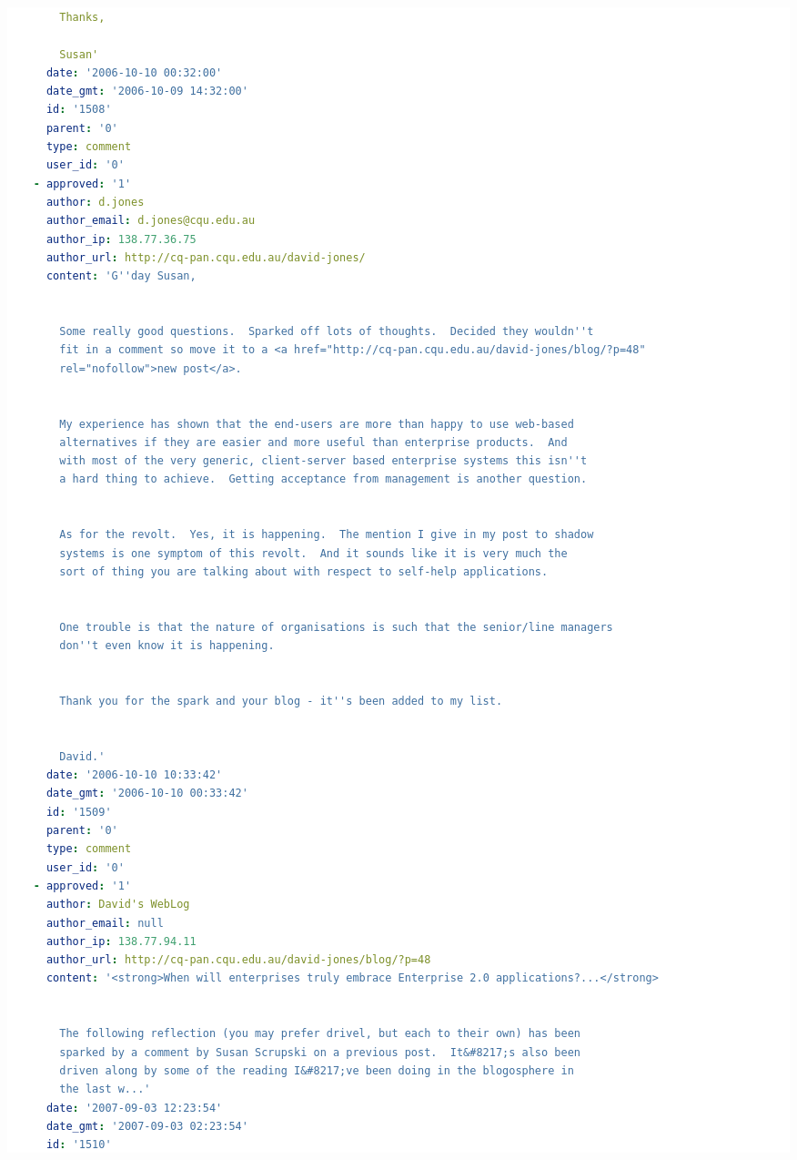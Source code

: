 ```yaml
        Thanks,
    
        Susan'
      date: '2006-10-10 00:32:00'
      date_gmt: '2006-10-09 14:32:00'
      id: '1508'
      parent: '0'
      type: comment
      user_id: '0'
    - approved: '1'
      author: d.jones
      author_email: d.jones@cqu.edu.au
      author_ip: 138.77.36.75
      author_url: http://cq-pan.cqu.edu.au/david-jones/
      content: 'G''day Susan,
    
    
        Some really good questions.  Sparked off lots of thoughts.  Decided they wouldn''t
        fit in a comment so move it to a <a href="http://cq-pan.cqu.edu.au/david-jones/blog/?p=48"
        rel="nofollow">new post</a>.
    
    
        My experience has shown that the end-users are more than happy to use web-based
        alternatives if they are easier and more useful than enterprise products.  And
        with most of the very generic, client-server based enterprise systems this isn''t
        a hard thing to achieve.  Getting acceptance from management is another question.
    
    
        As for the revolt.  Yes, it is happening.  The mention I give in my post to shadow
        systems is one symptom of this revolt.  And it sounds like it is very much the
        sort of thing you are talking about with respect to self-help applications.
    
    
        One trouble is that the nature of organisations is such that the senior/line managers
        don''t even know it is happening.
    
    
        Thank you for the spark and your blog - it''s been added to my list.
    
    
        David.'
      date: '2006-10-10 10:33:42'
      date_gmt: '2006-10-10 00:33:42'
      id: '1509'
      parent: '0'
      type: comment
      user_id: '0'
    - approved: '1'
      author: David's WebLog
      author_email: null
      author_ip: 138.77.94.11
      author_url: http://cq-pan.cqu.edu.au/david-jones/blog/?p=48
      content: '<strong>When will enterprises truly embrace Enterprise 2.0 applications?...</strong>
    
    
        The following reflection (you may prefer drivel, but each to their own) has been
        sparked by a comment by Susan Scrupski on a previous post.  It&#8217;s also been
        driven along by some of the reading I&#8217;ve been doing in the blogosphere in
        the last w...'
      date: '2007-09-03 12:23:54'
      date_gmt: '2007-09-03 02:23:54'
      id: '1510'
```